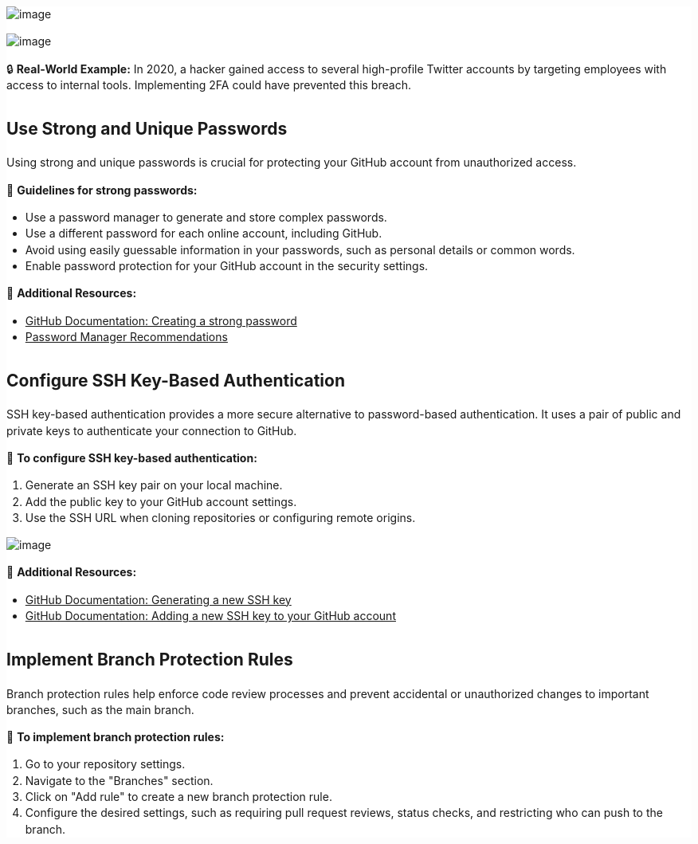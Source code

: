 ![image](https://github.com/iAnonymous3000/GitHub-Hardening-Guide/assets/32236127/5c684b88-e17a-4fb0-9e8a-961ebf9eb19e)

![image](https://github.com/iAnonymous3000/GitHub-Hardening-Guide/assets/32236127/a641bcee-7f98-4cd3-9f11-577527c32b7a)


🔒 **Real-World Example:**
In 2020, a hacker gained access to several high-profile Twitter accounts by targeting employees with access to internal tools. Implementing 2FA could have prevented this breach.

## Use Strong and Unique Passwords

Using strong and unique passwords is crucial for protecting your GitHub account from unauthorized access.

📌 **Guidelines for strong passwords:**
- Use a password manager to generate and store complex passwords.
- Use a different password for each online account, including GitHub.
- Avoid using easily guessable information in your passwords, such as personal details or common words.
- Enable password protection for your GitHub account in the security settings.

🔗 **Additional Resources:**
- [GitHub Documentation: Creating a strong password](https://docs.github.com/en/github/authenticating-to-github/keeping-your-account-and-data-secure/creating-a-strong-password)
- [Password Manager Recommendations](https://github.com/iAnonymous3000/awesome-privacy-tools?tab=readme-ov-file#password-manager)

## Configure SSH Key-Based Authentication

SSH key-based authentication provides a more secure alternative to password-based authentication. It uses a pair of public and private keys to authenticate your connection to GitHub.

📌 **To configure SSH key-based authentication:**
1. Generate an SSH key pair on your local machine.
2. Add the public key to your GitHub account settings.
3. Use the SSH URL when cloning repositories or configuring remote origins.

![image](https://github.com/iAnonymous3000/GitHub-Hardening-Guide/assets/32236127/97c45b3c-8ac5-4f52-b601-896be9c0c3a1)


🔗 **Additional Resources:**
- [GitHub Documentation: Generating a new SSH key](https://docs.github.com/en/github/authenticating-to-github/connecting-to-github-with-ssh/generating-a-new-ssh-key-and-adding-it-to-the-ssh-agent)
- [GitHub Documentation: Adding a new SSH key to your GitHub account](https://docs.github.com/en/github/authenticating-to-github/connecting-to-github-with-ssh/adding-a-new-ssh-key-to-your-github-account)

## Implement Branch Protection Rules

Branch protection rules help enforce code review processes and prevent accidental or unauthorized changes to important branches, such as the main branch.

📌 **To implement branch protection rules:**
1. Go to your repository settings.
2. Navigate to the "Branches" section.
3. Click on "Add rule" to create a new branch protection rule.
4. Configure the desired settings, such as requiring pull request reviews, status checks, and restricting who can push to the branch.
